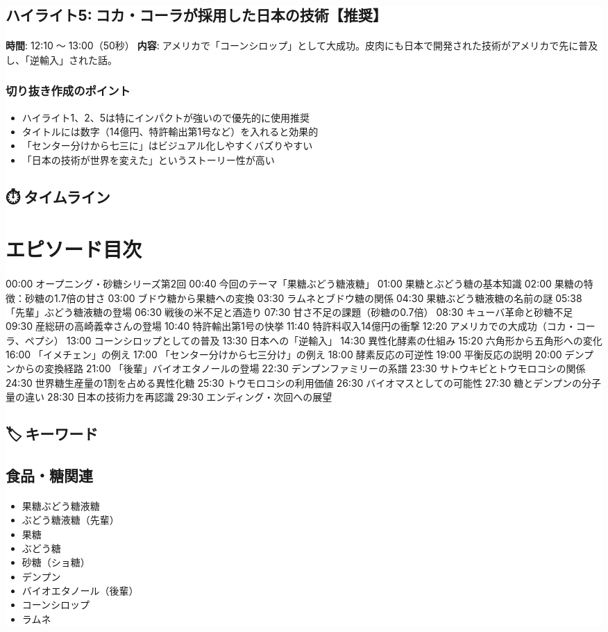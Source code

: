 ## ハイライト5: コカ・コーラが採用した日本の技術【推奨】
**時間**: 12:10 ～ 13:00（50秒）
**内容**: アメリカで「コーンシロップ」として大成功。皮肉にも日本で開発された技術がアメリカで先に普及し、「逆輸入」された話。

### 切り抜き作成のポイント
- ハイライト1、2、5は特にインパクトが強いので優先的に使用推奨
- タイトルには数字（14億円、特許輸出第1号など）を入れると効果的
- 「センター分けから七三に」はビジュアル化しやすくバズりやすい
- 「日本の技術が世界を変えた」というストーリー性が高い

## ⏱️ タイムライン
# エピソード目次

00:00 オープニング・砂糖シリーズ第2回
00:40 今回のテーマ「果糖ぶどう糖液糖」
01:00 果糖とぶどう糖の基本知識
02:00 果糖の特徴：砂糖の1.7倍の甘さ
03:00 ブドウ糖から果糖への変換
03:30 ラムネとブドウ糖の関係
04:30 果糖ぶどう糖液糖の名前の謎
05:38 「先輩」ぶどう糖液糖の登場
06:30 戦後の米不足と酒造り
07:30 甘さ不足の課題（砂糖の0.7倍）
08:30 キューバ革命と砂糖不足
09:30 産総研の高崎義幸さんの登場
10:40 特許輸出第1号の快挙
11:40 特許料収入14億円の衝撃
12:20 アメリカでの大成功（コカ・コーラ、ペプシ）
13:00 コーンシロップとしての普及
13:30 日本への「逆輸入」
14:30 異性化酵素の仕組み
15:20 六角形から五角形への変化
16:00 「イメチェン」の例え
17:00 「センター分けから七三分け」の例え
18:00 酵素反応の可逆性
19:00 平衡反応の説明
20:00 デンプンからの変換経路
21:00 「後輩」バイオエタノールの登場
22:30 デンプンファミリーの系譜
23:30 サトウキビとトウモロコシの関係
24:30 世界糖生産量の1割を占める異性化糖
25:30 トウモロコシの利用価値
26:30 バイオマスとしての可能性
27:30 糖とデンプンの分子量の違い
28:30 日本の技術力を再認識
29:30 エンディング・次回への展望

## 🏷️ キーワード
## 食品・糖関連
- 果糖ぶどう糖液糖
- ぶどう糖液糖（先輩）
- 果糖
- ぶどう糖
- 砂糖（ショ糖）
- デンプン
- バイオエタノール（後輩）
- コーンシロップ
- ラムネ
